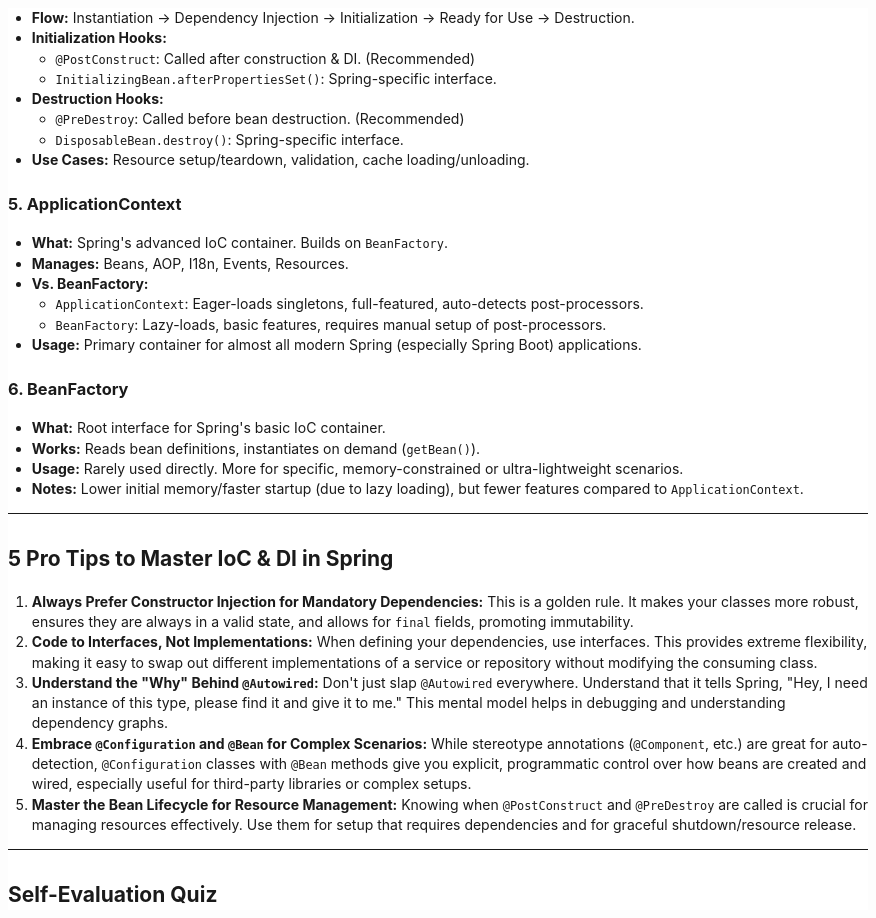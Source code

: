   * **Flow:** Instantiation → Dependency Injection → Initialization → Ready for Use → Destruction.
  * **Initialization Hooks:**
      * `@PostConstruct`: Called after construction & DI. (Recommended)
      * `InitializingBean.afterPropertiesSet()`: Spring-specific interface.
  * **Destruction Hooks:**
      * `@PreDestroy`: Called before bean destruction. (Recommended)
      * `DisposableBean.destroy()`: Spring-specific interface.
  * **Use Cases:** Resource setup/teardown, validation, cache loading/unloading.

### 5\. ApplicationContext

  * **What:** Spring's advanced IoC container. Builds on `BeanFactory`.
  * **Manages:** Beans, AOP, I18n, Events, Resources.
  * **Vs. BeanFactory:**
      * `ApplicationContext`: Eager-loads singletons, full-featured, auto-detects post-processors.
      * `BeanFactory`: Lazy-loads, basic features, requires manual setup of post-processors.
  * **Usage:** Primary container for almost all modern Spring (especially Spring Boot) applications.

### 6\. BeanFactory

  * **What:** Root interface for Spring's basic IoC container.
  * **Works:** Reads bean definitions, instantiates on demand (`getBean()`).
  * **Usage:** Rarely used directly. More for specific, memory-constrained or ultra-lightweight scenarios.
  * **Notes:** Lower initial memory/faster startup (due to lazy loading), but fewer features compared to `ApplicationContext`.

-----

## 5 Pro Tips to Master IoC & DI in Spring

1.  **Always Prefer Constructor Injection for Mandatory Dependencies:** This is a golden rule. It makes your classes more robust, ensures they are always in a valid state, and allows for `final` fields, promoting immutability.
2.  **Code to Interfaces, Not Implementations:** When defining your dependencies, use interfaces. This provides extreme flexibility, making it easy to swap out different implementations of a service or repository without modifying the consuming class.
3.  **Understand the "Why" Behind `@Autowired`:** Don't just slap `@Autowired` everywhere. Understand that it tells Spring, "Hey, I need an instance of this type, please find it and give it to me." This mental model helps in debugging and understanding dependency graphs.
4.  **Embrace `@Configuration` and `@Bean` for Complex Scenarios:** While stereotype annotations (`@Component`, etc.) are great for auto-detection, `@Configuration` classes with `@Bean` methods give you explicit, programmatic control over how beans are created and wired, especially useful for third-party libraries or complex setups.
5.  **Master the Bean Lifecycle for Resource Management:** Knowing when `@PostConstruct` and `@PreDestroy` are called is crucial for managing resources effectively. Use them for setup that requires dependencies and for graceful shutdown/resource release.

-----

## Self-Evaluation Quiz
